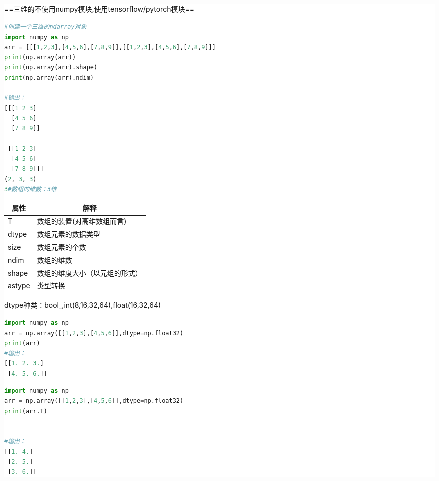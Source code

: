 ==三维的不使用numpy模块,使用tensorflow/pytorch模块==



```python
#创建一个三维的ndarray对象
import numpy as np
arr = [[[1,2,3],[4,5,6],[7,8,9]],[[1,2,3],[4,5,6],[7,8,9]]]
print(np.array(arr))
print(np.array(arr).shape)
print(np.array(arr).ndim)

#输出：
[[[1 2 3]
  [4 5 6]
  [7 8 9]]

 [[1 2 3]
  [4 5 6]
  [7 8 9]]]
(2, 3, 3)
3#数组的维数：3维

```

| 属性   | 解释                           |
| ------ | ------------------------------ |
| T      | 数组的装置(对高维数组而言)     |
| dtype  | 数组元素的数据类型             |
| size   | 数组元素的个数                 |
| ndim   | 数组的维数                     |
| shape  | 数组的维度大小（以元组的形式） |
| astype | 类型转换                       |

dtype种类：bool_,int(8,16,32,64),float(16,32,64)

```python
import numpy as np
arr = np.array([[1,2,3],[4,5,6]],dtype=np.float32)
print(arr)
#输出：
[[1. 2. 3.]
 [4. 5. 6.]]

```





```python
import numpy as np
arr = np.array([[1,2,3],[4,5,6]],dtype=np.float32)
print(arr.T)


#输出：
[[1. 4.]
 [2. 5.]
 [3. 6.]]
```
